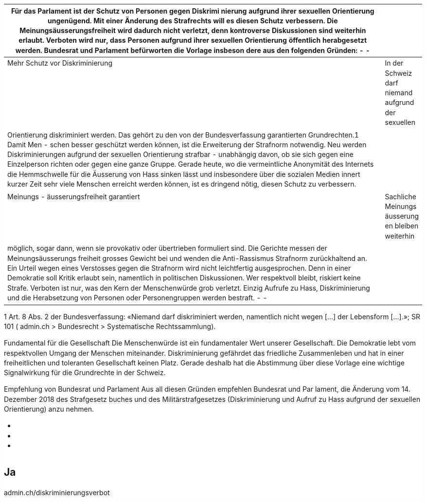 | Für das Parlament ist der Schutz von Personen gegen Diskrimi nierung aufgrund ihrer sexuellen Orientierung ungenügend.  Mit einer Änderung des Strafrechts will es diesen Schutz  verbessern. Die Meinungsäusserungsfreiheit wird dadurch  nicht verletzt, denn kontroverse Diskussionen sind weiterhin  erlaubt. Verboten wird nur, dass Personen aufgrund ihrer  sexuellen Orientierung öffentlich herabgesetzt werden.  Bundesrat und Parlament befürworten die Vorlage insbeson dere aus den folgenden Gründen: - -                                                                                                                                                      |                                                    |
|------------------------------------------------------------------------------------------------------------------------------------------------------------------------------------------------------------------------------------------------------------------------------------------------------------------------------------------------------------------------------------------------------------------------------------------------------------------------------------------------------------------------------------------------------------------------------------------------------------------------------------------------------------------------------|----------------------------------------------------|
| Mehr Schutz vor  Diskriminierung                                                                                                                                                                                                                                                                                                                                                                                                                                                                                                                                                                                                                                             | In der Schweiz darf niemand aufgrund der sexuellen |
| Orientierung diskriminiert werden. Das gehört zu den von der  Bundesverfassung garantierten Grundrechten.1  Damit Men - schen besser geschützt werden können, ist die Erweiterung  der Strafnorm notwendig. Neu werden Diskriminierungen  aufgrund der sexuellen Orientierung strafbar - unabhängig  davon, ob sie sich gegen eine Einzelperson richten oder gegen  eine ganze Gruppe. Gerade heute, wo die vermeintliche  Anonymität des Internets die Hemmschwelle für die Äusserung  von Hass sinken lässt und insbesondere über die sozialen  Medien innert kurzer Zeit sehr viele Menschen erreicht werden  können, ist es dringend nötig, diesen Schutz zu verbessern. |                                                    |
| Meinungs - äusserungsfreiheit  garantiert                                                                                                                                                                                                                                                                                                                                                                                                                                                                                                                                                                                                                                    | Sachliche Meinungsäusserungen bleiben weiterhin    |
| möglich, sogar dann, wenn sie provokativ oder übertrieben  formuliert sind. Die Gerichte messen der Meinungsäusserungs freiheit grosses Gewicht bei und wenden die Anti-Rassismus Strafnorm zurückhaltend an. Ein Urteil wegen eines Verstosses  gegen die Strafnorm wird nicht leichtfertig ausgesprochen.  Denn in einer Demokratie soll Kritik erlaubt sein, namentlich in  politischen Diskussionen. Wer respektvoll bleibt, riskiert keine  Strafe. Verboten ist nur, was den Kern der Menschenwürde  grob verletzt. Einzig Aufrufe zu Hass, Diskriminierung und die  Herabsetzung von Personen oder Personengruppen werden  bestraft. - -                              |                                                    |

1 Art. 8 Abs. 2 der Bundesverfassung: «Niemand darf diskriminiert werden, namentlich nicht wegen […] der Lebensform […].»; SR 101 ( admin.ch > Bundesrecht > Systematische Rechtssammlung).

Fundamental für die Gesellschaft Die Menschenwürde ist ein fundamentaler Wert unserer Gesellschaft. Die Demokratie lebt vom respektvollen Umgang der Menschen miteinander. Diskriminierung gefährdet das friedliche Zusammenleben und hat in einer freiheitlichen und toleranten Gesellschaft keinen Platz. Gerade deshalb hat die Abstimmung über diese Vorlage eine wichtige Signalwirkung für die Grundrechte in der Schweiz. 

Empfehlung von Bundesrat und Parlament Aus all diesen Gründen empfehlen Bundesrat und Par lament, die Änderung vom 14. Dezember 2018 des Strafgesetz buches und des Militärstrafgesetzes (Diskriminierung und Aufruf zu Hass aufgrund der sexuellen Orientierung) anzu nehmen.

-
-
-

## Ja

admin.ch/diskriminierungsverbot